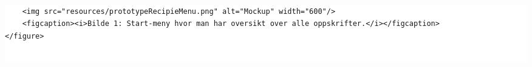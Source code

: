         <img src="resources/prototypeRecipieMenu.png" alt="Mockup" width="600"/>
        <figcaption><i>Bilde 1: Start-meny hvor man har oversikt over alle oppskrifter.</i></figcaption>
    </figure>
</p>
<br/>
<p>
    <figure align="center">